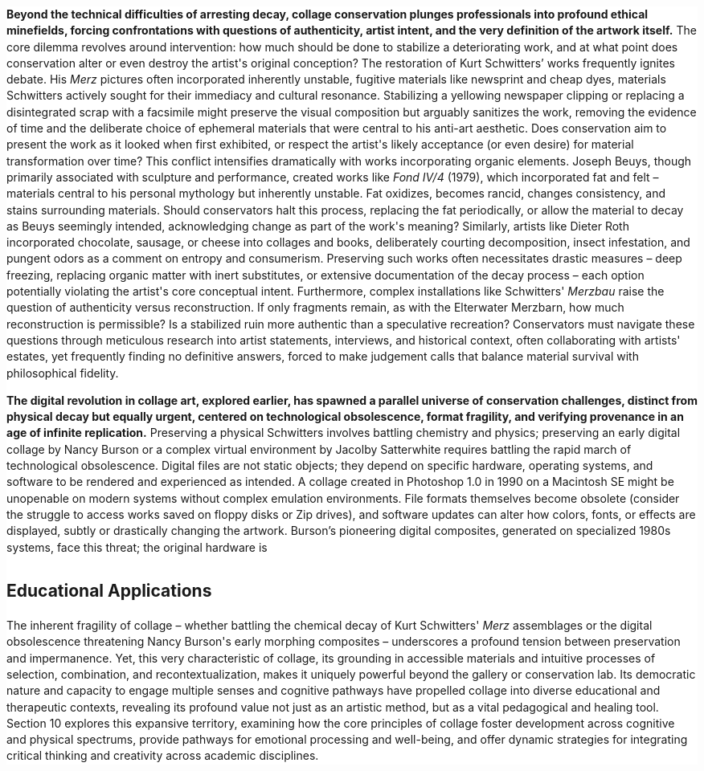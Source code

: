 
**Beyond the technical difficulties of arresting decay, collage conservation plunges professionals into profound ethical minefields, forcing confrontations with questions of authenticity, artist intent, and the very definition of the artwork itself.** The core dilemma revolves around intervention: how much should be done to stabilize a deteriorating work, and at what point does conservation alter or even destroy the artist's original conception? The restoration of Kurt Schwitters’ works frequently ignites debate. His *Merz* pictures often incorporated inherently unstable, fugitive materials like newsprint and cheap dyes, materials Schwitters actively sought for their immediacy and cultural resonance. Stabilizing a yellowing newspaper clipping or replacing a disintegrated scrap with a facsimile might preserve the visual composition but arguably sanitizes the work, removing the evidence of time and the deliberate choice of ephemeral materials that were central to his anti-art aesthetic. Does conservation aim to present the work as it looked when first exhibited, or respect the artist's likely acceptance (or even desire) for material transformation over time? This conflict intensifies dramatically with works incorporating organic elements. Joseph Beuys, though primarily associated with sculpture and performance, created works like *Fond IV/4* (1979), which incorporated fat and felt – materials central to his personal mythology but inherently unstable. Fat oxidizes, becomes rancid, changes consistency, and stains surrounding materials. Should conservators halt this process, replacing the fat periodically, or allow the material to decay as Beuys seemingly intended, acknowledging change as part of the work's meaning? Similarly, artists like Dieter Roth incorporated chocolate, sausage, or cheese into collages and books, deliberately courting decomposition, insect infestation, and pungent odors as a comment on entropy and consumerism. Preserving such works often necessitates drastic measures – deep freezing, replacing organic matter with inert substitutes, or extensive documentation of the decay process – each option potentially violating the artist's core conceptual intent. Furthermore, complex installations like Schwitters' *Merzbau* raise the question of authenticity versus reconstruction. If only fragments remain, as with the Elterwater Merzbarn, how much reconstruction is permissible? Is a stabilized ruin more authentic than a speculative recreation? Conservators must navigate these questions through meticulous research into artist statements, interviews, and historical context, often collaborating with artists' estates, yet frequently finding no definitive answers, forced to make judgement calls that balance material survival with philosophical fidelity.

**The digital revolution in collage art, explored earlier, has spawned a parallel universe of conservation challenges, distinct from physical decay but equally urgent, centered on technological obsolescence, format fragility, and verifying provenance in an age of infinite replication.** Preserving a physical Schwitters involves battling chemistry and physics; preserving an early digital collage by Nancy Burson or a complex virtual environment by Jacolby Satterwhite requires battling the rapid march of technological obsolescence. Digital files are not static objects; they depend on specific hardware, operating systems, and software to be rendered and experienced as intended. A collage created in Photoshop 1.0 in 1990 on a Macintosh SE might be unopenable on modern systems without complex emulation environments. File formats themselves become obsolete (consider the struggle to access works saved on floppy disks or Zip drives), and software updates can alter how colors, fonts, or effects are displayed, subtly or drastically changing the artwork. Burson’s pioneering digital composites, generated on specialized 1980s systems, face this threat; the original hardware is

## Educational Applications

The inherent fragility of collage – whether battling the chemical decay of Kurt Schwitters' *Merz* assemblages or the digital obsolescence threatening Nancy Burson's early morphing composites – underscores a profound tension between preservation and impermanence. Yet, this very characteristic of collage, its grounding in accessible materials and intuitive processes of selection, combination, and recontextualization, makes it uniquely powerful beyond the gallery or conservation lab. Its democratic nature and capacity to engage multiple senses and cognitive pathways have propelled collage into diverse educational and therapeutic contexts, revealing its profound value not just as an artistic method, but as a vital pedagogical and healing tool. Section 10 explores this expansive territory, examining how the core principles of collage foster development across cognitive and physical spectrums, provide pathways for emotional processing and well-being, and offer dynamic strategies for integrating critical thinking and creativity across academic disciplines.
